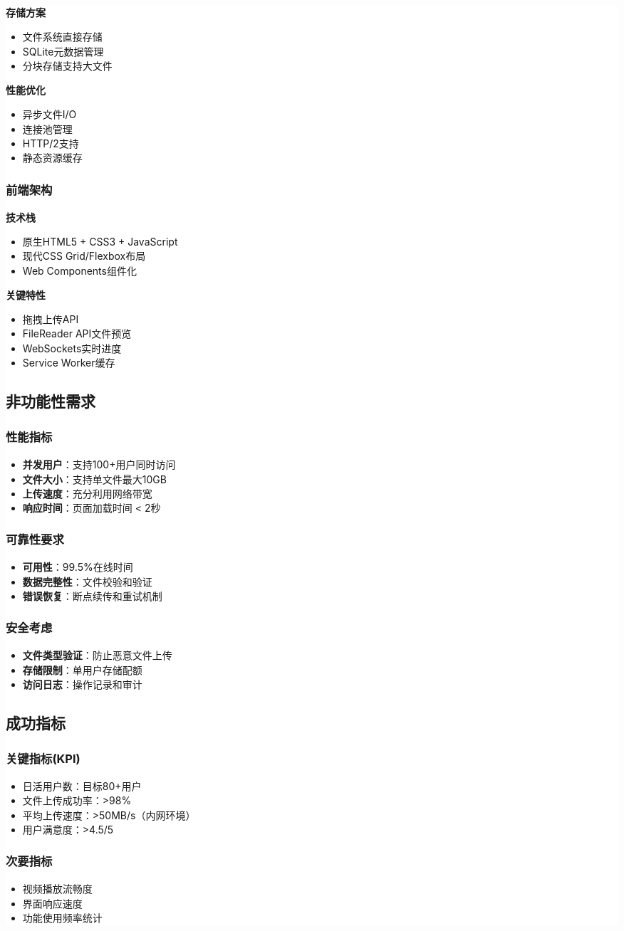 **存储方案**
- 文件系统直接存储
- SQLite元数据管理
- 分块存储支持大文件

**性能优化**
- 异步文件I/O
- 连接池管理
- HTTP/2支持
- 静态资源缓存

### 前端架构
**技术栈**
- 原生HTML5 + CSS3 + JavaScript
- 现代CSS Grid/Flexbox布局
- Web Components组件化

**关键特性**
- 拖拽上传API
- FileReader API文件预览
- WebSockets实时进度
- Service Worker缓存

## 非功能性需求

### 性能指标
- **并发用户**：支持100+用户同时访问
- **文件大小**：支持单文件最大10GB
- **上传速度**：充分利用网络带宽
- **响应时间**：页面加载时间 < 2秒

### 可靠性要求
- **可用性**：99.5%在线时间
- **数据完整性**：文件校验和验证
- **错误恢复**：断点续传和重试机制

### 安全考虑
- **文件类型验证**：防止恶意文件上传
- **存储限制**：单用户存储配额
- **访问日志**：操作记录和审计

## 成功指标

### 关键指标(KPI)
- 日活用户数：目标80+用户
- 文件上传成功率：>98%
- 平均上传速度：>50MB/s（内网环境）
- 用户满意度：>4.5/5

### 次要指标
- 视频播放流畅度
- 界面响应速度
- 功能使用频率统计
